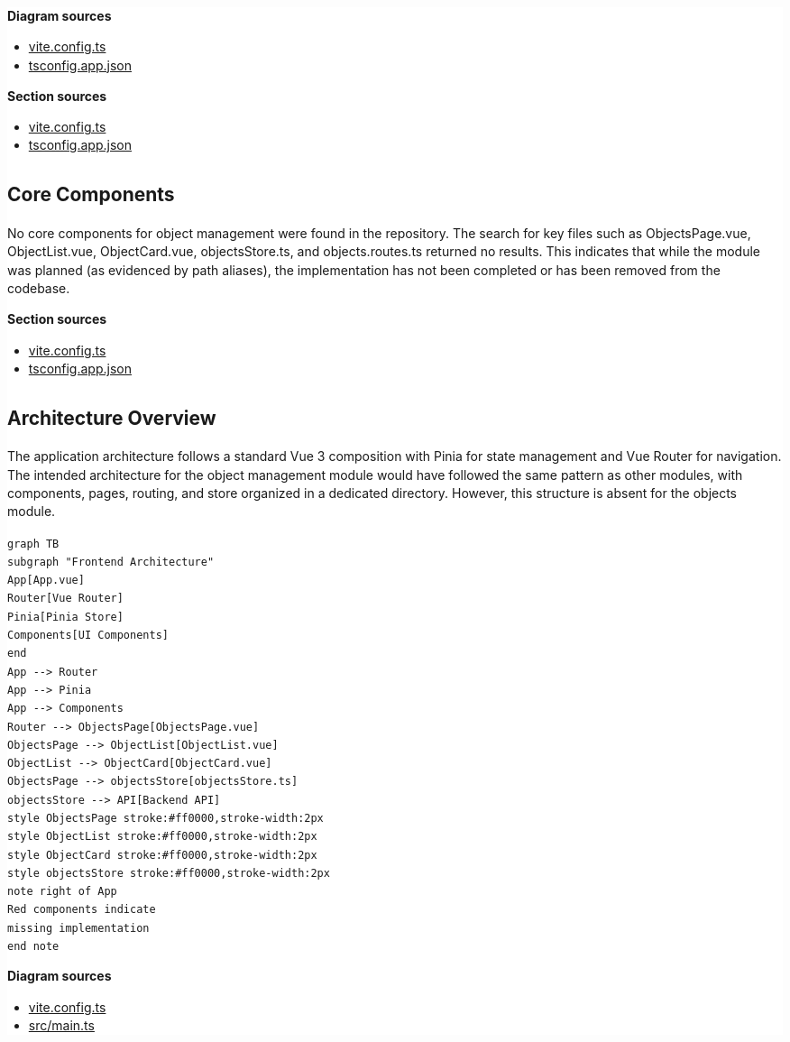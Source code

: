**Diagram sources**
- [vite.config.ts](file://vite.config.ts#L26)
- [tsconfig.app.json](file://tsconfig.app.json#L18)

**Section sources**
- [vite.config.ts](file://vite.config.ts#L26)
- [tsconfig.app.json](file://tsconfig.app.json#L18)

## Core Components
No core components for object management were found in the repository. The search for key files such as ObjectsPage.vue, ObjectList.vue, ObjectCard.vue, objectsStore.ts, and objects.routes.ts returned no results. This indicates that while the module was planned (as evidenced by path aliases), the implementation has not been completed or has been removed from the codebase.

**Section sources**
- [vite.config.ts](file://vite.config.ts#L26)
- [tsconfig.app.json](file://tsconfig.app.json#L18)

## Architecture Overview
The application architecture follows a standard Vue 3 composition with Pinia for state management and Vue Router for navigation. The intended architecture for the object management module would have followed the same pattern as other modules, with components, pages, routing, and store organized in a dedicated directory. However, this structure is absent for the objects module.

```mermaid
graph TB
subgraph "Frontend Architecture"
App[App.vue]
Router[Vue Router]
Pinia[Pinia Store]
Components[UI Components]
end
App --> Router
App --> Pinia
App --> Components
Router --> ObjectsPage[ObjectsPage.vue]
ObjectsPage --> ObjectList[ObjectList.vue]
ObjectList --> ObjectCard[ObjectCard.vue]
ObjectsPage --> objectsStore[objectsStore.ts]
objectsStore --> API[Backend API]
style ObjectsPage stroke:#ff0000,stroke-width:2px
style ObjectList stroke:#ff0000,stroke-width:2px
style ObjectCard stroke:#ff0000,stroke-width:2px
style objectsStore stroke:#ff0000,stroke-width:2px
note right of App
Red components indicate
missing implementation
end note
```

**Diagram sources**
- [vite.config.ts](file://vite.config.ts#L26)
- [src/main.ts](file://src/main.ts#L3)

